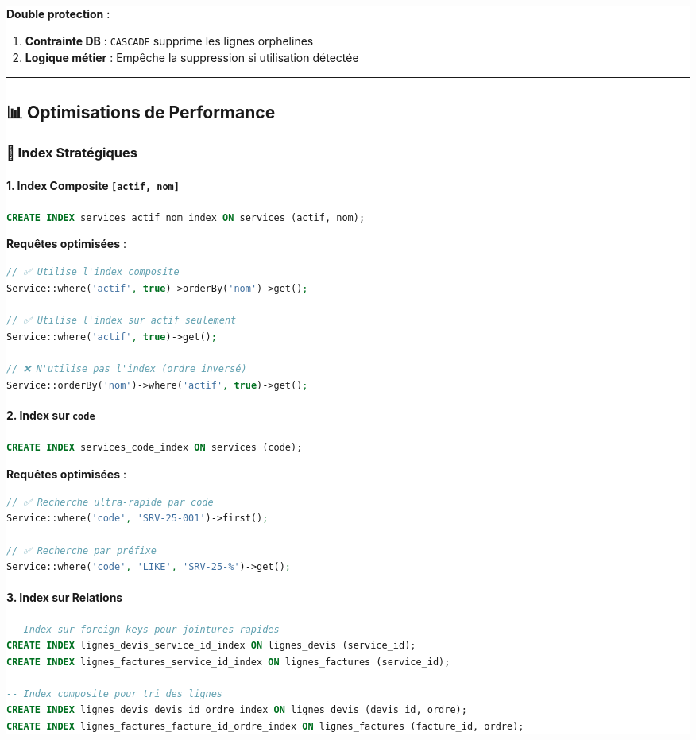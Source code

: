 **Double protection** :
1. **Contrainte DB** : `CASCADE` supprime les lignes orphelines
2. **Logique métier** : Empêche la suppression si utilisation détectée

---

## 📊 Optimisations de Performance

### **🚀 Index Stratégiques**

#### **1. Index Composite `[actif, nom]`**

```sql
CREATE INDEX services_actif_nom_index ON services (actif, nom);
```

**Requêtes optimisées** :
```php
// ✅ Utilise l'index composite
Service::where('actif', true)->orderBy('nom')->get();

// ✅ Utilise l'index sur actif seulement
Service::where('actif', true)->get();

// ❌ N'utilise pas l'index (ordre inversé)
Service::orderBy('nom')->where('actif', true)->get();
```

#### **2. Index sur `code`**

```sql
CREATE INDEX services_code_index ON services (code);
```

**Requêtes optimisées** :
```php
// ✅ Recherche ultra-rapide par code
Service::where('code', 'SRV-25-001')->first();

// ✅ Recherche par préfixe
Service::where('code', 'LIKE', 'SRV-25-%')->get();
```

#### **3. Index sur Relations**

```sql
-- Index sur foreign keys pour jointures rapides
CREATE INDEX lignes_devis_service_id_index ON lignes_devis (service_id);
CREATE INDEX lignes_factures_service_id_index ON lignes_factures (service_id);

-- Index composite pour tri des lignes
CREATE INDEX lignes_devis_devis_id_ordre_index ON lignes_devis (devis_id, ordre);
CREATE INDEX lignes_factures_facture_id_ordre_index ON lignes_factures (facture_id, ordre);
```

